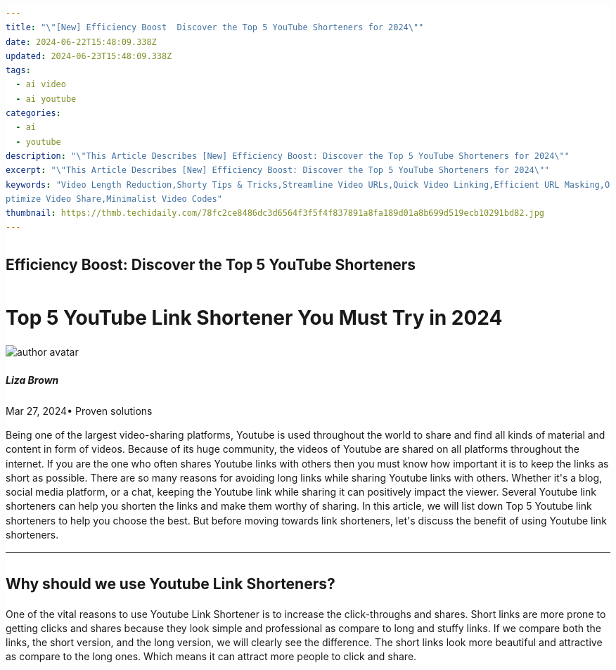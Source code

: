 ```yaml
---
title: "\"[New] Efficiency Boost  Discover the Top 5 YouTube Shorteners for 2024\""
date: 2024-06-22T15:48:09.338Z
updated: 2024-06-23T15:48:09.338Z
tags:
  - ai video
  - ai youtube
categories:
  - ai
  - youtube
description: "\"This Article Describes [New] Efficiency Boost: Discover the Top 5 YouTube Shorteners for 2024\""
excerpt: "\"This Article Describes [New] Efficiency Boost: Discover the Top 5 YouTube Shorteners for 2024\""
keywords: "Video Length Reduction,Shorty Tips & Tricks,Streamline Video URLs,Quick Video Linking,Efficient URL Masking,Optimize Video Share,Minimalist Video Codes"
thumbnail: https://thmb.techidaily.com/78fc2ce8486dc3d6564f3f5f4f837891a8fa189d01a8b699d519ecb10291bd82.jpg
---
```


## Efficiency Boost: Discover the Top 5 YouTube Shorteners

# Top 5 YouTube Link Shortener You Must Try in 2024

![author avatar](https://lh5.googleusercontent.com/-AIMmjowaFs4/AAAAAAAAAAI/AAAAAAAAABc/Y5UmwDaI7HU/s250-c-k/photo.jpg)

##### Liza Brown

 Mar 27, 2024• Proven solutions

Being one of the largest video-sharing platforms, Youtube is used throughout the world to share and find all kinds of material and content in form of videos. Because of its huge community, the videos of Youtube are shared on all platforms throughout the internet. If you are the one who often shares Youtube links with others then you must know how important it is to keep the links as short as possible. There are so many reasons for avoiding long links while sharing Youtube links with others. Whether it's a blog, social media platform, or a chat, keeping the Youtube link while sharing it can positively impact the viewer. Several Youtube link shorteners can help you shorten the links and make them worthy of sharing. In this article, we will list down Top 5 Youtube link shorteners to help you choose the best. But before moving towards link shorteners, let's discuss the benefit of using Youtube link shorteners.

---

## Why should we use Youtube Link Shorteners?

One of the vital reasons to use Youtube Link Shortener is to increase the click-throughs and shares. Short links are more prone to getting clicks and shares because they look simple and professional as compare to long and stuffy links. If we compare both the links, the short version, and the long version, we will clearly see the difference. The short links look more beautiful and attractive as compare to the long ones. Which means it can attract more people to click and share.
